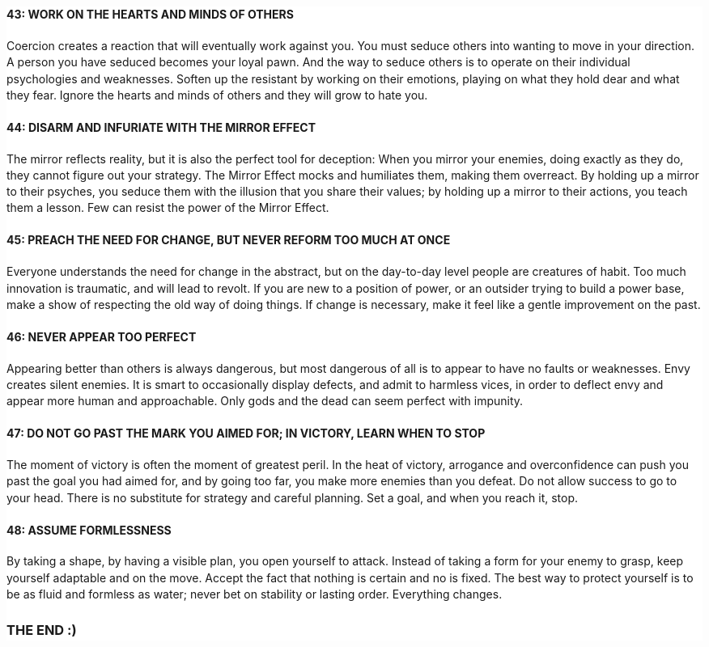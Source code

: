 #### 43: WORK ON THE HEARTS AND MINDS OF OTHERS
Coercion creates a reaction that will eventually work against you. You must seduce others into wanting to move in your direction. A person you have seduced becomes your loyal pawn. And the way to seduce others is to operate on their individual psychologies and weaknesses. Soften up the resistant by working on their emotions, playing on what they hold dear and what they fear. Ignore the hearts and minds of others and they will grow to hate you.

#### 44: DISARM AND INFURIATE WITH THE MIRROR EFFECT
The mirror reflects reality, but it is also the perfect tool for deception: When you mirror your enemies, doing exactly as they do, they cannot figure out your strategy. The Mirror Effect mocks and humiliates them, making them overreact. By holding up a mirror to their psyches, you seduce them with the illusion that you share their values; by holding up a mirror to their actions, you teach them a lesson. Few can resist the power of the Mirror Effect.

#### 45: PREACH THE NEED FOR CHANGE, BUT NEVER REFORM TOO MUCH AT ONCE
Everyone understands the need for change in the abstract, but on the day-to-day level people are creatures of habit. Too much innovation is traumatic, and will lead to revolt. If you are new to a position of power, or an outsider trying to build a power base, make a show of respecting the old way of doing things. If change is necessary, make it feel like a gentle improvement on the past.

#### 46: NEVER APPEAR TOO PERFECT
Appearing better than others is always dangerous, but most dangerous of all is to appear to have no faults or weaknesses. Envy creates silent enemies. It is smart to occasionally display defects, and admit to harmless vices, in order to deflect envy and appear more human and approachable. Only gods and the dead can seem perfect with impunity.

#### 47: DO NOT GO PAST THE MARK YOU AIMED FOR; IN VICTORY, LEARN WHEN TO STOP
The moment of victory is often the moment of greatest peril. In the heat of victory, arrogance and overconfidence can push you past the goal you had aimed for, and by going too far, you make more enemies than you defeat. Do not allow success to go to your head. There is no substitute for strategy and careful planning. Set a goal, and when you reach it, stop.

#### 48: ASSUME FORMLESSNESS
By taking a shape, by having a visible plan, you open yourself to attack. Instead of taking a form for your enemy to grasp, keep yourself adaptable and on the move. Accept the fact that nothing is certain and no is fixed. The best way to protect yourself is to be as fluid and formless as water; never bet on stability or lasting order. Everything changes.

### THE END :)
